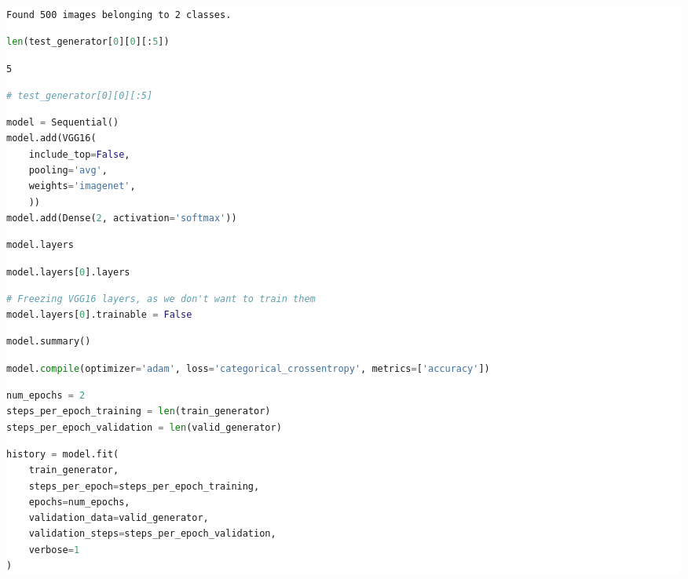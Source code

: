     Found 500 images belonging to 2 classes.



```python
len(test_generator[0][0][:5])
```




    5




```python
# test_generator[0][0][:5]
```


```python
model = Sequential()
model.add(VGG16(
    include_top=False,
    pooling='avg',
    weights='imagenet',
    ))
model.add(Dense(2, activation='softmax'))
```


```python
model.layers
```


```python
model.layers[0].layers
```


```python
# Freezing VGG16 layers, as we don't want to train them
model.layers[0].trainable = False
```


```python
model.summary()
```


```python
model.compile(optimizer='adam', loss='categorical_crossentropy', metrics=['accuracy'])
```


```python
num_epochs = 2
steps_per_epoch_training = len(train_generator)
steps_per_epoch_validation = len(valid_generator)
```


```python
history = model.fit(
    train_generator,
    steps_per_epoch=steps_per_epoch_training,
    epochs=num_epochs,
    validation_data=valid_generator,
    validation_steps=steps_per_epoch_validation,
    verbose=1
)
```
